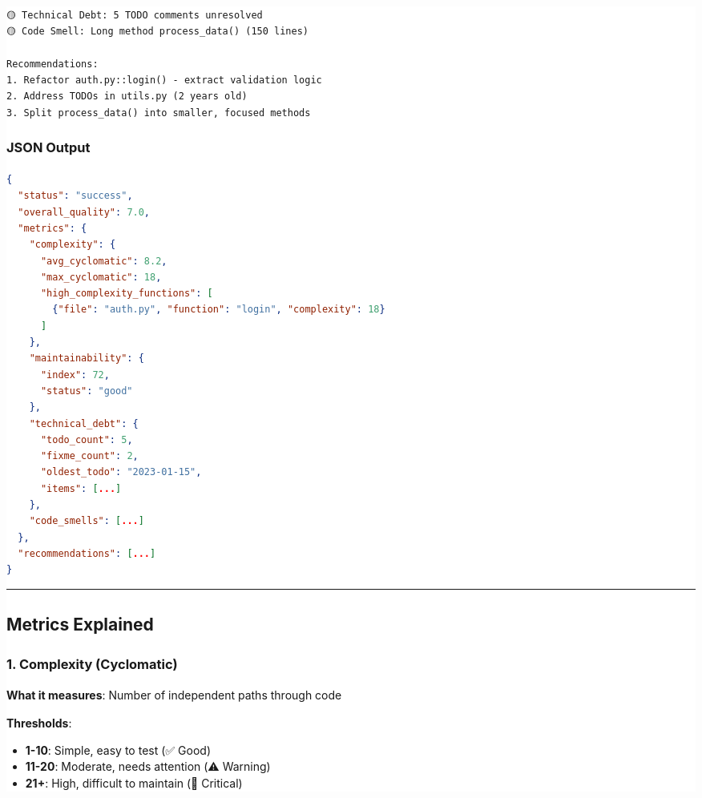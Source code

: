 ```
🟡 Technical Debt: 5 TODO comments unresolved
🟡 Code Smell: Long method process_data() (150 lines)

Recommendations:
1. Refactor auth.py::login() - extract validation logic
2. Address TODOs in utils.py (2 years old)
3. Split process_data() into smaller, focused methods
```

### JSON Output
```json
{
  "status": "success",
  "overall_quality": 7.0,
  "metrics": {
    "complexity": {
      "avg_cyclomatic": 8.2,
      "max_cyclomatic": 18,
      "high_complexity_functions": [
        {"file": "auth.py", "function": "login", "complexity": 18}
      ]
    },
    "maintainability": {
      "index": 72,
      "status": "good"
    },
    "technical_debt": {
      "todo_count": 5,
      "fixme_count": 2,
      "oldest_todo": "2023-01-15",
      "items": [...]
    },
    "code_smells": [...]
  },
  "recommendations": [...]
}
```

---

## Metrics Explained

### 1. Complexity (Cyclomatic)

**What it measures**: Number of independent paths through code

**Thresholds**:
- **1-10**: Simple, easy to test (✅ Good)
- **11-20**: Moderate, needs attention (⚠️ Warning)
- **21+**: High, difficult to maintain (🔴 Critical)
